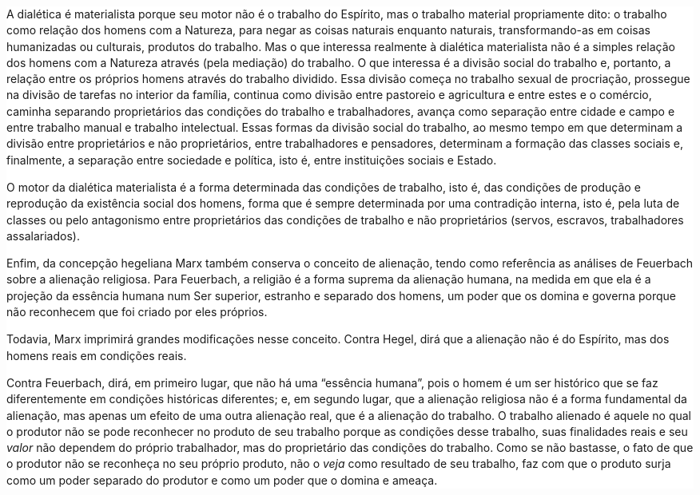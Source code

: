  A dialética é materialista porque seu motor não é o trabalho do
 Espírito, mas o trabalho material propriamente dito: o trabalho como
 relação dos homens com a Natureza, para negar as coisas naturais
 enquanto naturais, transformando-as em coisas humanizadas ou
 culturais, produtos do trabalho. Mas o que interessa realmente à
 dialética materialista não é a simples relação dos homens com a
 Natureza através (pela mediação) do trabalho. O que interessa é a divisão
 social do trabalho e, portanto, a relação entre os próprios homens
 através do trabalho dividido. Essa divisão começa no trabalho sexual
 de procriação, prossegue na divisão de tarefas no interior da família,
 continua como divisão entre pastoreio e agricultura e entre estes e o
 comércio, caminha separando
 proprietários das condições do trabalho e trabalhadores, avança como
 separação entre cidade e campo e entre trabalho manual e trabalho
 intelectual. Essas formas da divisão social do trabalho, ao mesmo
 tempo em que determinam a divisão entre proprietários e não
 proprietários, entre trabalhadores e pensadores, determinam a formação
 das classes sociais e, finalmente, a separação entre sociedade e
 política, isto é, entre instituições sociais e Estado.

 O motor da dialética materialista é a forma determinada das condições
 de trabalho, isto é, das condições de produção e reprodução da
 existência social dos homens, forma que é sempre determinada por uma
 contradição interna, isto é, pela luta de classes ou pelo antagonismo
 entre proprietários das condições de trabalho e não proprietários
 (servos, escravos, trabalhadores assalariados).

 Enfim, da concepção hegeliana Marx também conserva o conceito de
 alienação, tendo como referência as análises de Feuerbach sobre a
 alienação religiosa. Para Feuerbach, a religião é a forma suprema da
 alienação humana, na medida em que ela é a projeção da essência humana
 num Ser superior, estranho e separado dos homens, um poder que os
 domina e governa porque não reconhecem que foi criado por eles
 próprios.

 Todavia, Marx imprimirá grandes modificações nesse conceito. Contra
 Hegel, dirá que a alienação não é do Espírito, mas dos homens reais em
 condições reais.

 Contra Feuerbach, dirá, em primeiro lugar, que não há uma “essência
 humana”, pois o homem é um ser histórico que se faz diferentemente
 em condições históricas diferentes; e, em segundo lugar, que a
 alienação religiosa não é a forma fundamental da alienação, mas apenas
 um efeito de uma outra alienação real, que é a alienação do trabalho.
 O trabalho alienado é aquele no qual o produtor não se pode reconhecer
 no produto de seu trabalho porque as condições desse trabalho, suas
 finalidades reais e seu *valor* não dependem do próprio trabalhador,
 mas do proprietário das condições do trabalho. Como se não bastasse, o
 fato de que o produtor não se reconheça no seu próprio produto, não o
 *veja* como resultado de seu trabalho, faz com que o produto surja
 como um poder separado do produtor e como um poder que o domina e
 ameaça.
